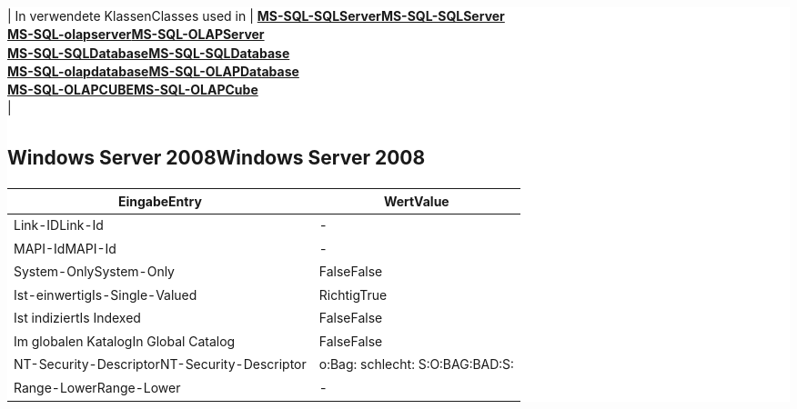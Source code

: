 | <span data-ttu-id="94d8d-207">In verwendete Klassen</span><span class="sxs-lookup"><span data-stu-id="94d8d-207">Classes used in</span></span>        | [<span data-ttu-id="94d8d-208">**MS-SQL-SQLServer**</span><span class="sxs-lookup"><span data-stu-id="94d8d-208">**MS-SQL-SQLServer**</span></span>](c-ms-sql-sqlserver.md)<br/> [<span data-ttu-id="94d8d-209">**MS-SQL-olapserver**</span><span class="sxs-lookup"><span data-stu-id="94d8d-209">**MS-SQL-OLAPServer**</span></span>](c-ms-sql-olapserver.md)<br/> [<span data-ttu-id="94d8d-210">**MS-SQL-SQLDatabase**</span><span class="sxs-lookup"><span data-stu-id="94d8d-210">**MS-SQL-SQLDatabase**</span></span>](c-ms-sql-sqldatabase.md)<br/> [<span data-ttu-id="94d8d-211">**MS-SQL-olapdatabase**</span><span class="sxs-lookup"><span data-stu-id="94d8d-211">**MS-SQL-OLAPDatabase**</span></span>](c-ms-sql-olapdatabase.md)<br/> [<span data-ttu-id="94d8d-212">**MS-SQL-OLAPCUBE**</span><span class="sxs-lookup"><span data-stu-id="94d8d-212">**MS-SQL-OLAPCube**</span></span>](c-ms-sql-olapcube.md)<br/> |



## <a name="windows-server-2008"></a><span data-ttu-id="94d8d-213">Windows Server 2008</span><span class="sxs-lookup"><span data-stu-id="94d8d-213">Windows Server 2008</span></span>



| <span data-ttu-id="94d8d-214">Eingabe</span><span class="sxs-lookup"><span data-stu-id="94d8d-214">Entry</span></span> | <span data-ttu-id="94d8d-215">Wert</span><span class="sxs-lookup"><span data-stu-id="94d8d-215">Value</span></span> |
|------------------------|-------------------------------------------------------------------------------------------------------------------------------------------------------------------------------------------------------------------------------------------------------------------------------------------------------------|
| <span data-ttu-id="94d8d-216">Link-ID</span><span class="sxs-lookup"><span data-stu-id="94d8d-216">Link-Id</span></span>                | \-                                                                                                                                                                                                                                                                                                          |
| <span data-ttu-id="94d8d-217">MAPI-Id</span><span class="sxs-lookup"><span data-stu-id="94d8d-217">MAPI-Id</span></span>                | \-                                                                                                                                                                                                                                                                                                          |
| <span data-ttu-id="94d8d-218">System-Only</span><span class="sxs-lookup"><span data-stu-id="94d8d-218">System-Only</span></span>            | <span data-ttu-id="94d8d-219">False</span><span class="sxs-lookup"><span data-stu-id="94d8d-219">False</span></span>                                                                                                                                                                                                                                                                                                       |
| <span data-ttu-id="94d8d-220">Ist-einwertig</span><span class="sxs-lookup"><span data-stu-id="94d8d-220">Is-Single-Valued</span></span>       | <span data-ttu-id="94d8d-221">Richtig</span><span class="sxs-lookup"><span data-stu-id="94d8d-221">True</span></span>                                                                                                                                                                                                                                                                                                        |
| <span data-ttu-id="94d8d-222">Ist indiziert</span><span class="sxs-lookup"><span data-stu-id="94d8d-222">Is Indexed</span></span>             | <span data-ttu-id="94d8d-223">False</span><span class="sxs-lookup"><span data-stu-id="94d8d-223">False</span></span>                                                                                                                                                                                                                                                                                                       |
| <span data-ttu-id="94d8d-224">Im globalen Katalog</span><span class="sxs-lookup"><span data-stu-id="94d8d-224">In Global Catalog</span></span>      | <span data-ttu-id="94d8d-225">False</span><span class="sxs-lookup"><span data-stu-id="94d8d-225">False</span></span>                                                                                                                                                                                                                                                                                                       |
| <span data-ttu-id="94d8d-226">NT-Security-Descriptor</span><span class="sxs-lookup"><span data-stu-id="94d8d-226">NT-Security-Descriptor</span></span> | <span data-ttu-id="94d8d-227">o:Bag: schlecht: S:</span><span class="sxs-lookup"><span data-stu-id="94d8d-227">O:BAG:BAD:S:</span></span>                                                                                                                                                                                                                                                                                                |
| <span data-ttu-id="94d8d-228">Range-Lower</span><span class="sxs-lookup"><span data-stu-id="94d8d-228">Range-Lower</span></span>            | \-                                                                                                                                                                                                                                                                                                          |